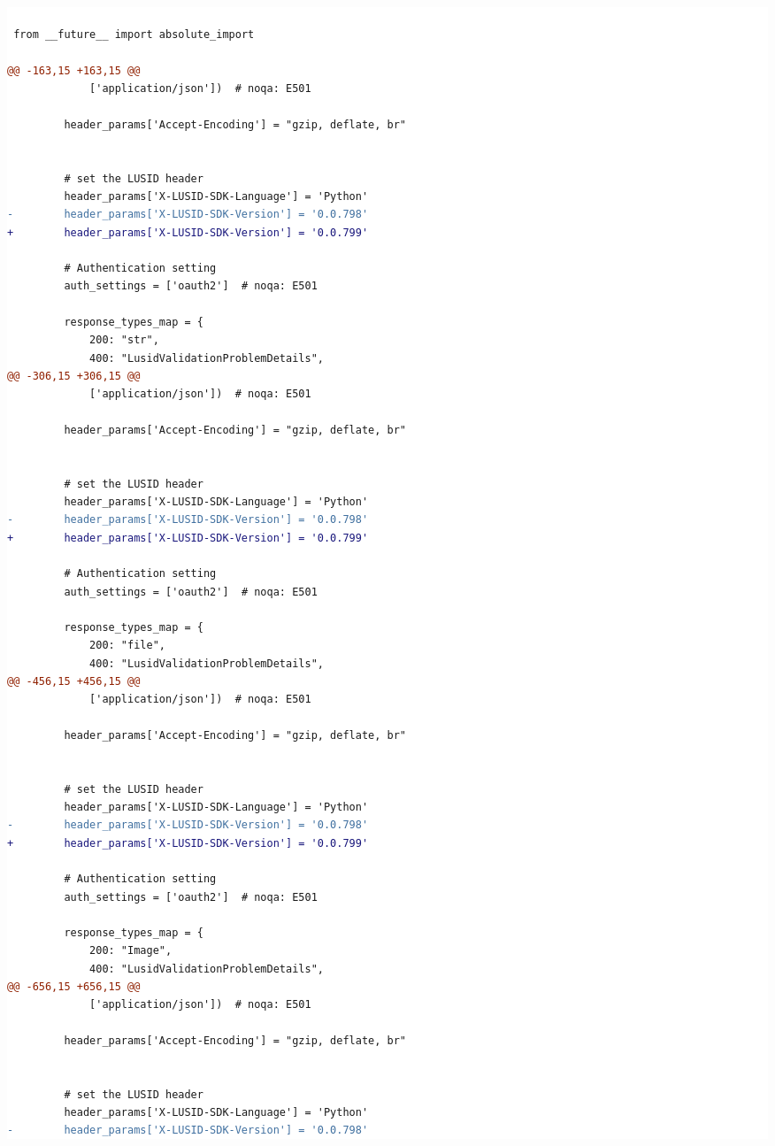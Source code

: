 ```diff
 
 from __future__ import absolute_import
 
@@ -163,15 +163,15 @@
             ['application/json'])  # noqa: E501
 
         header_params['Accept-Encoding'] = "gzip, deflate, br"
 
 
         # set the LUSID header
         header_params['X-LUSID-SDK-Language'] = 'Python'
-        header_params['X-LUSID-SDK-Version'] = '0.0.798'
+        header_params['X-LUSID-SDK-Version'] = '0.0.799'
 
         # Authentication setting
         auth_settings = ['oauth2']  # noqa: E501
 
         response_types_map = {
             200: "str",
             400: "LusidValidationProblemDetails",
@@ -306,15 +306,15 @@
             ['application/json'])  # noqa: E501
 
         header_params['Accept-Encoding'] = "gzip, deflate, br"
 
 
         # set the LUSID header
         header_params['X-LUSID-SDK-Language'] = 'Python'
-        header_params['X-LUSID-SDK-Version'] = '0.0.798'
+        header_params['X-LUSID-SDK-Version'] = '0.0.799'
 
         # Authentication setting
         auth_settings = ['oauth2']  # noqa: E501
 
         response_types_map = {
             200: "file",
             400: "LusidValidationProblemDetails",
@@ -456,15 +456,15 @@
             ['application/json'])  # noqa: E501
 
         header_params['Accept-Encoding'] = "gzip, deflate, br"
 
 
         # set the LUSID header
         header_params['X-LUSID-SDK-Language'] = 'Python'
-        header_params['X-LUSID-SDK-Version'] = '0.0.798'
+        header_params['X-LUSID-SDK-Version'] = '0.0.799'
 
         # Authentication setting
         auth_settings = ['oauth2']  # noqa: E501
 
         response_types_map = {
             200: "Image",
             400: "LusidValidationProblemDetails",
@@ -656,15 +656,15 @@
             ['application/json'])  # noqa: E501
 
         header_params['Accept-Encoding'] = "gzip, deflate, br"
 
 
         # set the LUSID header
         header_params['X-LUSID-SDK-Language'] = 'Python'
-        header_params['X-LUSID-SDK-Version'] = '0.0.798'
```